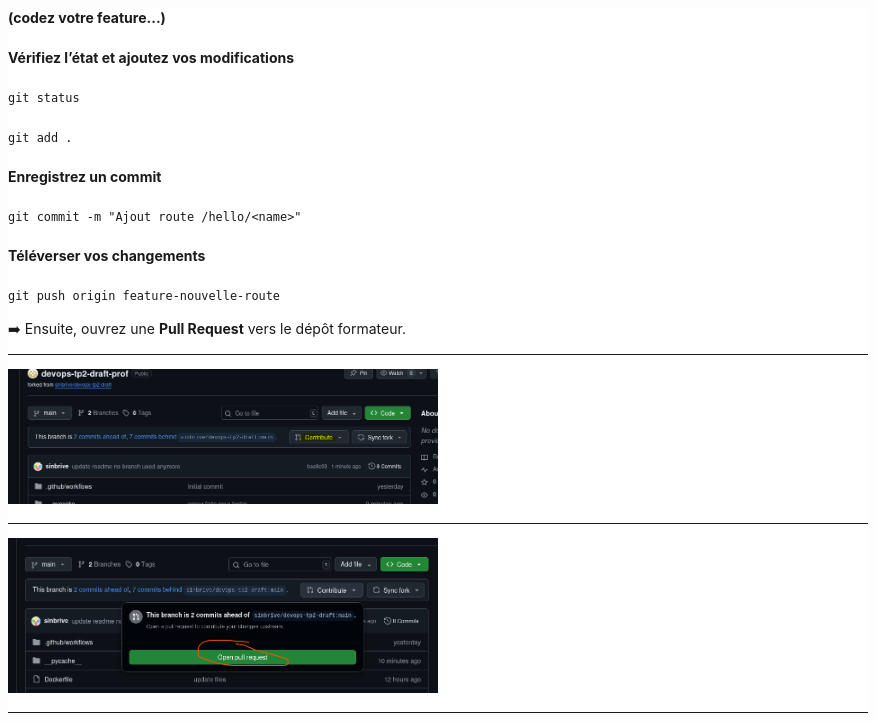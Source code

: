 #### (codez votre feature...)

#### Vérifiez l’état et ajoutez vos modifications
```
git status

git add .
```

#### Enregistrez un commit
```
git commit -m "Ajout route /hello/<name>"
```

#### Téléverser vos changements
```
git push origin feature-nouvelle-route
```


➡️ Ensuite, ouvrez une **Pull Request** vers le dépôt formateur.

---
<img  src="img/pull-1.png" width="50%">

---
<img  src="img/pull-2.png" width="50%">

---